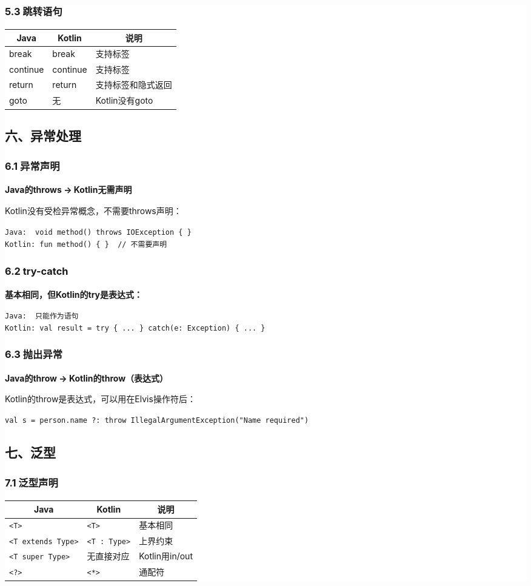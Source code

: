 ### 5.3 跳转语句

| Java | Kotlin | 说明 |
|------|--------|------|
| break | break | 支持标签 |
| continue | continue | 支持标签 |
| return | return | 支持标签和隐式返回 |
| goto | 无 | Kotlin没有goto |

## 六、异常处理

### 6.1 异常声明

**Java的throws → Kotlin无需声明**

Kotlin没有受检异常概念，不需要throws声明：
```
Java:  void method() throws IOException { }
Kotlin: fun method() { }  // 不需要声明
```

### 6.2 try-catch

**基本相同，但Kotlin的try是表达式：**
```
Java:  只能作为语句
Kotlin: val result = try { ... } catch(e: Exception) { ... }
```

### 6.3 抛出异常

**Java的throw → Kotlin的throw（表达式）**

Kotlin的throw是表达式，可以用在Elvis操作符后：
```
val s = person.name ?: throw IllegalArgumentException("Name required")
```

## 七、泛型

### 7.1 泛型声明

| Java | Kotlin | 说明 |
|------|--------|------|
| `<T>` | `<T>` | 基本相同 |
| `<T extends Type>` | `<T : Type>` | 上界约束 |
| `<T super Type>` | 无直接对应 | Kotlin用in/out |
| `<?>` | `<*>` | 通配符 |
